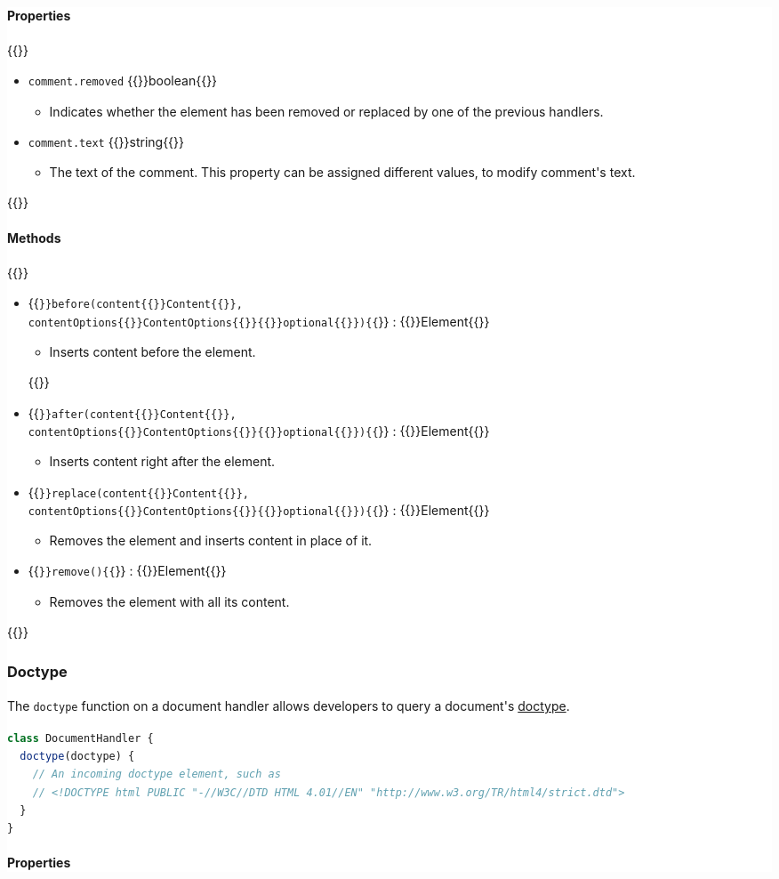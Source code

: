 #### Properties

{{<definitions>}}

- `comment.removed` {{<type>}}boolean{{</type>}}

  - Indicates whether the element has been removed or replaced by one of the previous handlers.

- `comment.text` {{<type>}}string{{</type>}}
  - The text of the comment. This property can be assigned different values, to modify comment's text.

{{</definitions>}}

#### Methods

{{<definitions>}}

- {{<code>}}before(content{{<param-type>}}Content{{</param-type>}}, contentOptions{{<param-type>}}ContentOptions{{</param-type>}}{{<prop-meta>}}optional{{</prop-meta>}}){{</code>}} : {{<type>}}Element{{</type>}}

  - Inserts content before the element.

  {{<render file="_content_and_contentoptions.md">}}

- {{<code>}}after(content{{<param-type>}}Content{{</param-type>}}, contentOptions{{<param-type>}}ContentOptions{{</param-type>}}{{<prop-meta>}}optional{{</prop-meta>}}){{</code>}} : {{<type>}}Element{{</type>}}

  - Inserts content right after the element.

- {{<code>}}replace(content{{<param-type>}}Content{{</param-type>}}, contentOptions{{<param-type>}}ContentOptions{{</param-type>}}{{<prop-meta>}}optional{{</prop-meta>}}){{</code>}} : {{<type>}}Element{{</type>}}

  - Removes the element and inserts content in place of it.

- {{<code>}}remove(){{</code>}} : {{<type>}}Element{{</type>}}

  - Removes the element with all its content.

{{</definitions>}}

### Doctype

The `doctype` function on a document handler allows developers to query a document's [doctype](https://developer.mozilla.org/en-US/docs/Glossary/Doctype).

```js
class DocumentHandler {
  doctype(doctype) {
    // An incoming doctype element, such as
    // <!DOCTYPE html PUBLIC "-//W3C//DTD HTML 4.01//EN" "http://www.w3.org/TR/html4/strict.dtd">
  }
}
```

#### Properties

